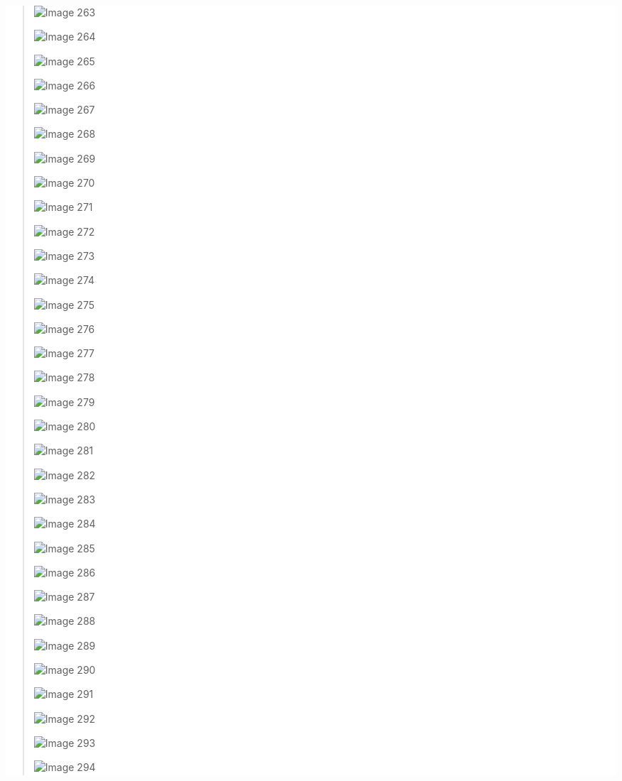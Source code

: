 > ![Image 263](https://jina.ai/assets/logo_yellowai-Bc304cXJ.svg)
>
> ![Image 264](https://jina.ai/assets/logo_springbok-aurQACF_.svg)
>
> ![Image 265](https://jina.ai/assets/logo_morele-B8jTe15Z.svg)
>
> ![Image 266](https://jina.ai/assets/logo_Porcelanosa-B7xJSK-y.png)
>
> ![Image 267](https://jina.ai/assets/logo_centurygames-CxXDRJ-w.png)
>
> ![Image 268](https://jina.ai/assets/logo_wiser-B3TibICa.png)
>
> ![Image 269](https://jina.ai/assets/logo-Palo_Alto_Networks-dfzLEuuY.svg)
>
> ![Image 270](https://jina.ai/assets/logo_chat360-DalAaJUh.png)
>
> ![Image 271](https://jina.ai/assets/logo-Boston_Consulting_Group-CmNoxTSg.svg)
>
> ![Image 272](https://jina.ai/assets/logo_comcast-BCWckPg3.png)
>
> ![Image 273](blob:http://localhost/5799bc4e75417c25387d1d215609071c)
>
> ![Image 274](https://jina.ai/assets/logo-Budweiser-D8MYjR2S.svg)
>
> ![Image 275](blob:http://localhost/cb2bc1b5293b03901e2bbe8d05e2eb0c)
>
> ![Image 276](https://jina.ai/assets/logo-thoughtworks-BEe-xMfQ.svg)
>
> ![Image 277](https://jina.ai/assets/logo-Microsoft-h_2QgchJ.svg)
>
> ![Image 278](https://jina.ai/assets/logo-perficient-BQwtvSoJ.svg)
>
> ![Image 279](https://jina.ai/assets/logo_ricoh-q14jdvxN.svg)
>
> ![Image 280](https://jina.ai/assets/logo-myntor-Ch-_TjEV.svg)
>
> ![Image 281](https://jina.ai/assets/logo_nomination-DqCYFipt.svg)
>
> ![Image 282](https://jina.ai/assets/logo_invideo-ai-CbYu-Awo.svg)
>
> ![Image 283](https://jina.ai/assets/logo-HuForce-BD7F_zn3.svg)
>
> ![Image 284](https://jina.ai/assets/logo_PingCAP-D6wpjzvb.png)
>
> ![Image 285](https://jina.ai/assets/logo-algomo-ByQMUD72.svg)
>
> ![Image 286](https://jina.ai/assets/logo_fivetran-ECatBDP9.svg)
>
> ![Image 287](blob:http://localhost/ec554d06f07e2b9e6476658ab9529e31)
>
> ![Image 288](https://jina.ai/assets/logo_lululemon-B0VYleYQ.png)
>
> ![Image 289](blob:http://localhost/1c8f589925674466adfc784bafc0005c)
>
> ![Image 290](blob:http://localhost/f8f052a1649532c93ca0c978c73d3e87)
>
> ![Image 291](https://jina.ai/assets/logo-spendesk-C-csif0w.svg)
>
> ![Image 292](blob:http://localhost/cf1a3e0c8a4a72f7c86225145c7061e2)
>
> ![Image 293](blob:http://localhost/f68c893139dd38bbdd72e8e2ac13d66b)
>
> ![Image 294](https://jina.ai/assets/logo_valuepitch-Eanyb8ni.png)
>
